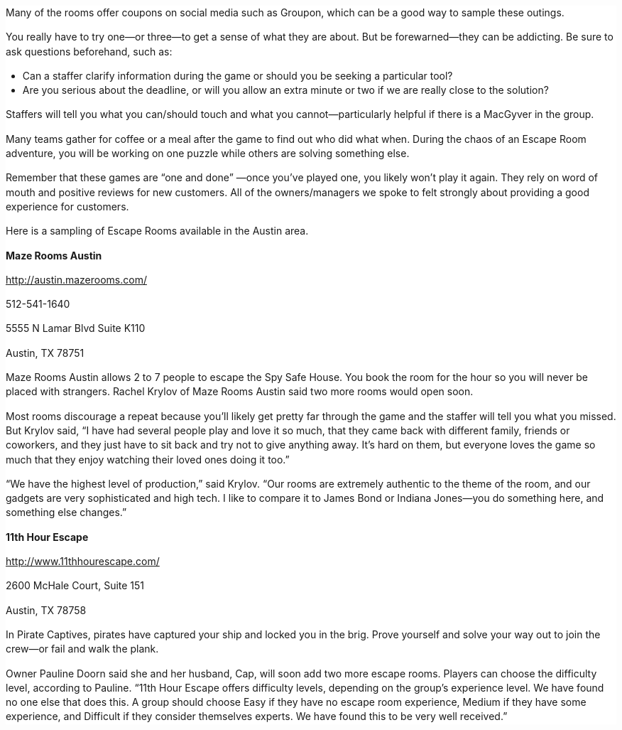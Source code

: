 Many of the rooms offer coupons on social media such as Groupon, which can be a good way to sample these outings.

You really have to try one—or three—to get a sense of what they are about. But be forewarned—they can be addicting. Be sure to ask questions beforehand, such as:

- Can a staffer clarify information during the game or should you be seeking a particular tool?
- Are you serious about the deadline, or will you allow an extra minute or two if we are really close to the solution?

Staffers will tell you what you can/should touch and what you cannot—particularly helpful if there is a MacGyver in the group.

Many teams gather for coffee or a meal after the game to find out who did what when. During the chaos of an Escape Room adventure, you will be working on one puzzle while others are solving something else.

Remember that these games are “one and done” —once you’ve played one, you likely won’t play it again. They rely on word of mouth and positive reviews for new customers. All of the owners/managers we spoke to felt strongly about providing a good experience for customers.

Here is a sampling of Escape Rooms available in the Austin area.

**Maze Rooms Austin**

<http://austin.mazerooms.com/>

512-541-1640

5555 N Lamar Blvd Suite K110

Austin, TX 78751

Maze Rooms Austin allows 2 to 7 people to escape the Spy Safe House. You book the room for the hour so you will never be placed with strangers. Rachel Krylov of Maze Rooms Austin said two more rooms would open soon.

Most rooms discourage a repeat because you’ll likely get pretty far through the game and the staffer will tell you what you missed. But Krylov said, “I have had several people play and love it so much, that they came back with different family, friends or coworkers, and they just have to sit back and try not to give anything away. It’s hard on them, but everyone loves the game so much that they enjoy watching their loved ones doing it too.”

“We have the highest level of production,” said Krylov. “Our rooms are extremely authentic to the theme of the room, and our gadgets are very sophisticated and high tech. I like to compare it to James Bond or Indiana Jones—you do something here, and something else changes.”

**11th Hour Escape**

<http://www.11thhourescape.com/>

2600 McHale Court, Suite 151

Austin, TX 78758

In Pirate Captives, pirates have captured your ship and locked you in the brig. Prove yourself and solve your way out to join the crew—or fail and walk the plank.

Owner Pauline Doorn said she and her husband, Cap, will soon add two more escape rooms. Players can choose the difficulty level, according to Pauline. “11th Hour Escape offers difficulty levels, depending on the group’s experience level. We have found no one else that does this. A group should choose Easy if they have no escape room experience, Medium if they have some experience, and Difficult if they consider themselves experts. We have found this to be very well received.”
